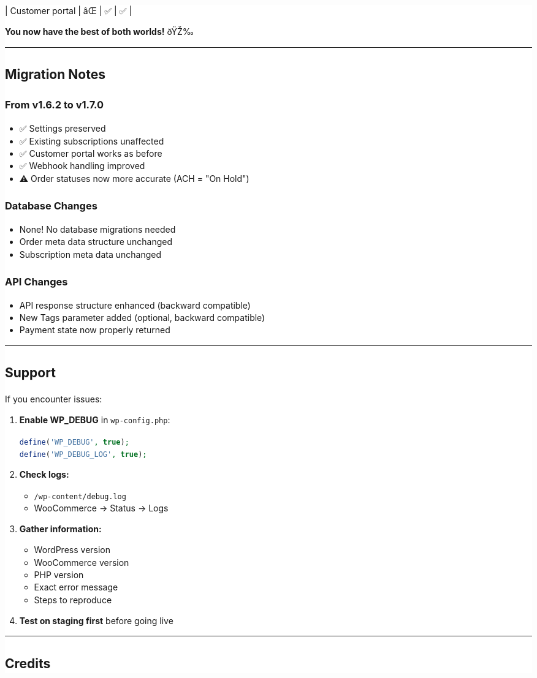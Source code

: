 | Customer portal | âŒ | ✅ | ✅ |

**You now have the best of both worlds!** ðŸŽ‰

---

## Migration Notes

### From v1.6.2 to v1.7.0
- ✅ Settings preserved
- ✅ Existing subscriptions unaffected
- ✅ Customer portal works as before
- ✅ Webhook handling improved
- ⚠️ Order statuses now more accurate (ACH = "On Hold")

### Database Changes
- None! No database migrations needed
- Order meta data structure unchanged
- Subscription meta data unchanged

### API Changes
- API response structure enhanced (backward compatible)
- New Tags parameter added (optional, backward compatible)
- Payment state now properly returned

---

## Support

If you encounter issues:

1. **Enable WP_DEBUG** in `wp-config.php`:
   ```php
   define('WP_DEBUG', true);
   define('WP_DEBUG_LOG', true);
   ```

2. **Check logs:**
   - `/wp-content/debug.log`
   - WooCommerce → Status → Logs

3. **Gather information:**
   - WordPress version
   - WooCommerce version
   - PHP version
   - Exact error message
   - Steps to reproduce

4. **Test on staging first** before going live

---

## Credits
